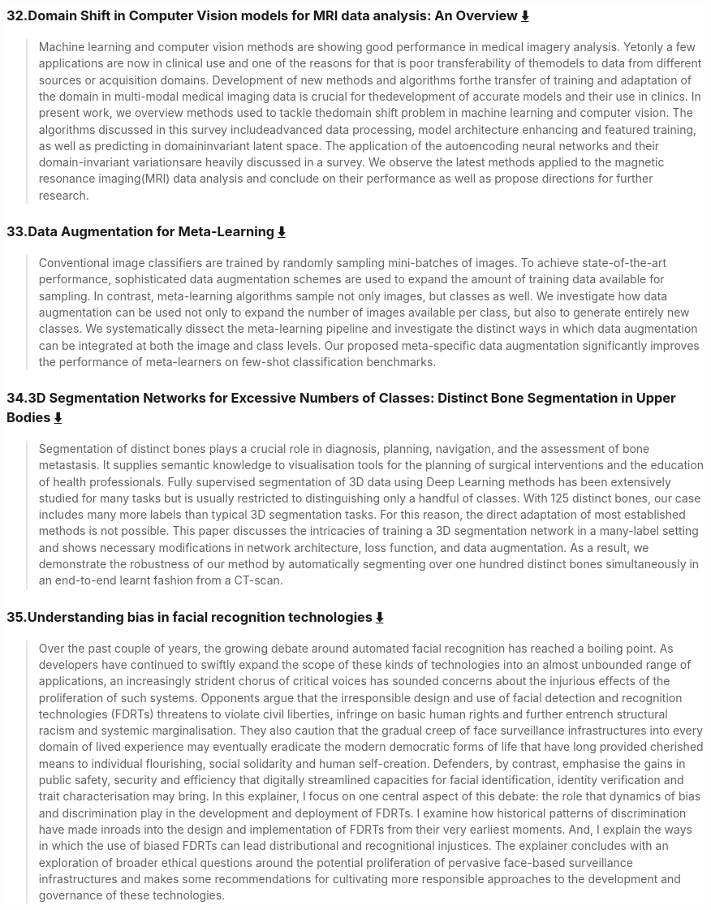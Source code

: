 ### 32.Domain Shift in Computer Vision models for MRI data analysis: An Overview  [ :arrow_down: ](https://arxiv.org/pdf/2010.07222.pdf)
>  Machine learning and computer vision methods are showing good performance in medical imagery analysis. Yetonly a few applications are now in clinical use and one of the reasons for that is poor transferability of themodels to data from different sources or acquisition domains. Development of new methods and algorithms forthe transfer of training and adaptation of the domain in multi-modal medical imaging data is crucial for thedevelopment of accurate models and their use in clinics. In present work, we overview methods used to tackle thedomain shift problem in machine learning and computer vision. The algorithms discussed in this survey includeadvanced data processing, model architecture enhancing and featured training, as well as predicting in domaininvariant latent space. The application of the autoencoding neural networks and their domain-invariant variationsare heavily discussed in a survey. We observe the latest methods applied to the magnetic resonance imaging(MRI) data analysis and conclude on their performance as well as propose directions for further research.      
### 33.Data Augmentation for Meta-Learning  [ :arrow_down: ](https://arxiv.org/pdf/2010.07092.pdf)
>  Conventional image classifiers are trained by randomly sampling mini-batches of images. To achieve state-of-the-art performance, sophisticated data augmentation schemes are used to expand the amount of training data available for sampling. In contrast, meta-learning algorithms sample not only images, but classes as well. We investigate how data augmentation can be used not only to expand the number of images available per class, but also to generate entirely new classes. We systematically dissect the meta-learning pipeline and investigate the distinct ways in which data augmentation can be integrated at both the image and class levels. Our proposed meta-specific data augmentation significantly improves the performance of meta-learners on few-shot classification benchmarks.      
### 34.3D Segmentation Networks for Excessive Numbers of Classes: Distinct Bone Segmentation in Upper Bodies  [ :arrow_down: ](https://arxiv.org/pdf/2010.07045.pdf)
>  Segmentation of distinct bones plays a crucial role in diagnosis, planning, navigation, and the assessment of bone metastasis. It supplies semantic knowledge to visualisation tools for the planning of surgical interventions and the education of health professionals. Fully supervised segmentation of 3D data using Deep Learning methods has been extensively studied for many tasks but is usually restricted to distinguishing only a handful of classes. With 125 distinct bones, our case includes many more labels than typical 3D segmentation tasks. For this reason, the direct adaptation of most established methods is not possible. This paper discusses the intricacies of training a 3D segmentation network in a many-label setting and shows necessary modifications in network architecture, loss function, and data augmentation. As a result, we demonstrate the robustness of our method by automatically segmenting over one hundred distinct bones simultaneously in an end-to-end learnt fashion from a CT-scan.      
### 35.Understanding bias in facial recognition technologies  [ :arrow_down: ](https://arxiv.org/pdf/2010.07023.pdf)
>  Over the past couple of years, the growing debate around automated facial recognition has reached a boiling point. As developers have continued to swiftly expand the scope of these kinds of technologies into an almost unbounded range of applications, an increasingly strident chorus of critical voices has sounded concerns about the injurious effects of the proliferation of such systems. Opponents argue that the irresponsible design and use of facial detection and recognition technologies (FDRTs) threatens to violate civil liberties, infringe on basic human rights and further entrench structural racism and systemic marginalisation. They also caution that the gradual creep of face surveillance infrastructures into every domain of lived experience may eventually eradicate the modern democratic forms of life that have long provided cherished means to individual flourishing, social solidarity and human self-creation. Defenders, by contrast, emphasise the gains in public safety, security and efficiency that digitally streamlined capacities for facial identification, identity verification and trait characterisation may bring. In this explainer, I focus on one central aspect of this debate: the role that dynamics of bias and discrimination play in the development and deployment of FDRTs. I examine how historical patterns of discrimination have made inroads into the design and implementation of FDRTs from their very earliest moments. And, I explain the ways in which the use of biased FDRTs can lead distributional and recognitional injustices. The explainer concludes with an exploration of broader ethical questions around the potential proliferation of pervasive face-based surveillance infrastructures and makes some recommendations for cultivating more responsible approaches to the development and governance of these technologies.      